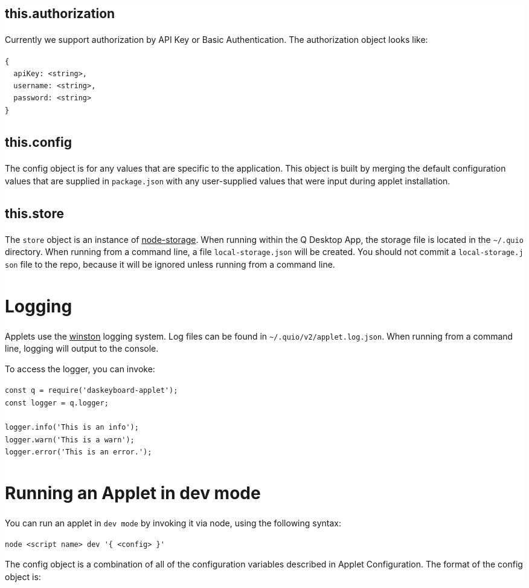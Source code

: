 ## this.authorization
Currently we support authorization by API Key or Basic Authentication. The 
authorization object looks like:

```
{
  apiKey: <string>,
  username: <string>,
  password: <string>
}
```

## this.config
The config object is for any values that are specific to the application. This 
object is built by merging the default configuration values that are supplied 
in `package.json` with any user-supplied values that were input during applet 
installation.

## this.store
The `store` object is an instance of 
[node-storage](https://www.npmjs.com/package/node-storage). When running within 
the Q Desktop App, the storage file is located in the `~/.quio` directory. When
running from a command line, a file `local-storage.json` will be created. You 
should not commit a `local-storage.json` file to the repo, because it will be 
ignored unless running from a command line.


# Logging
Applets use the [winston](https://github.com/winstonjs/winston) logging system.
Log files can be found in `~/.quio/v2/applet.log.json`. When running from a 
command line, logging will output to the console.

To access the logger, you can invoke:
```
const q = require('daskeyboard-applet');
const logger = q.logger;

logger.info('This is an info');
logger.warn('This is a warn');
logger.error('This is an error.');
```

# Running an Applet in dev mode
You can run an applet in `dev mode` by invoking it via node, using the following
syntax:

`node <script name> dev '{ <config> }'`

The config object is a combination of all of the configuration variables 
described in Applet Configuration. The format of the config object is:
